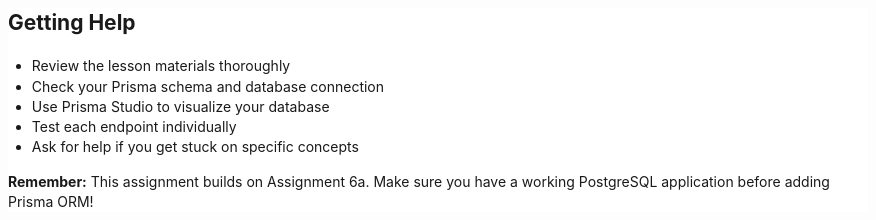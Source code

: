 ## Getting Help

- Review the lesson materials thoroughly
- Check your Prisma schema and database connection
- Use Prisma Studio to visualize your database
- Test each endpoint individually
- Ask for help if you get stuck on specific concepts

**Remember:** This assignment builds on Assignment 6a. Make sure you have a working PostgreSQL application before adding Prisma ORM!

